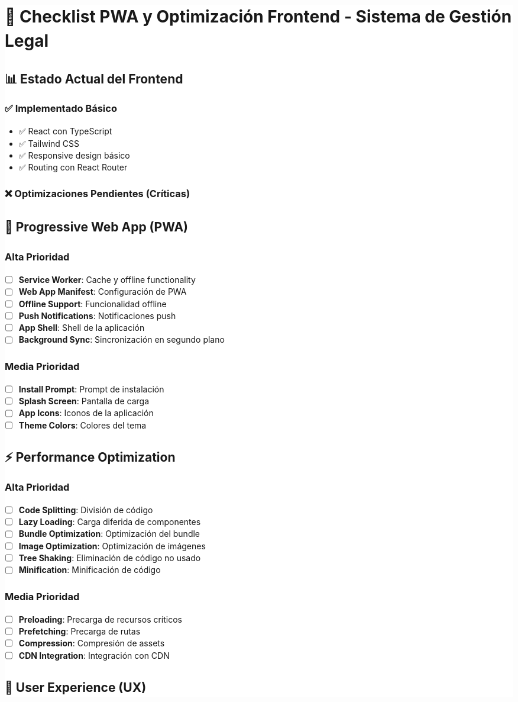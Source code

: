 # 📱 Checklist PWA y Optimización Frontend - Sistema de Gestión Legal

## 📊 Estado Actual del Frontend

### ✅ **Implementado Básico**
- ✅ React con TypeScript
- ✅ Tailwind CSS
- ✅ Responsive design básico
- ✅ Routing con React Router

### ❌ **Optimizaciones Pendientes (Críticas)**

## 🚀 **Progressive Web App (PWA)**

### **Alta Prioridad**
- [ ] **Service Worker**: Cache y offline functionality
- [ ] **Web App Manifest**: Configuración de PWA
- [ ] **Offline Support**: Funcionalidad offline
- [ ] **Push Notifications**: Notificaciones push
- [ ] **App Shell**: Shell de la aplicación
- [ ] **Background Sync**: Sincronización en segundo plano

### **Media Prioridad**
- [ ] **Install Prompt**: Prompt de instalación
- [ ] **Splash Screen**: Pantalla de carga
- [ ] **App Icons**: Iconos de la aplicación
- [ ] **Theme Colors**: Colores del tema

## ⚡ **Performance Optimization**

### **Alta Prioridad**
- [ ] **Code Splitting**: División de código
- [ ] **Lazy Loading**: Carga diferida de componentes
- [ ] **Bundle Optimization**: Optimización del bundle
- [ ] **Image Optimization**: Optimización de imágenes
- [ ] **Tree Shaking**: Eliminación de código no usado
- [ ] **Minification**: Minificación de código

### **Media Prioridad**
- [ ] **Preloading**: Precarga de recursos críticos
- [ ] **Prefetching**: Precarga de rutas
- [ ] **Compression**: Compresión de assets
- [ ] **CDN Integration**: Integración con CDN

## 🎨 **User Experience (UX)**
